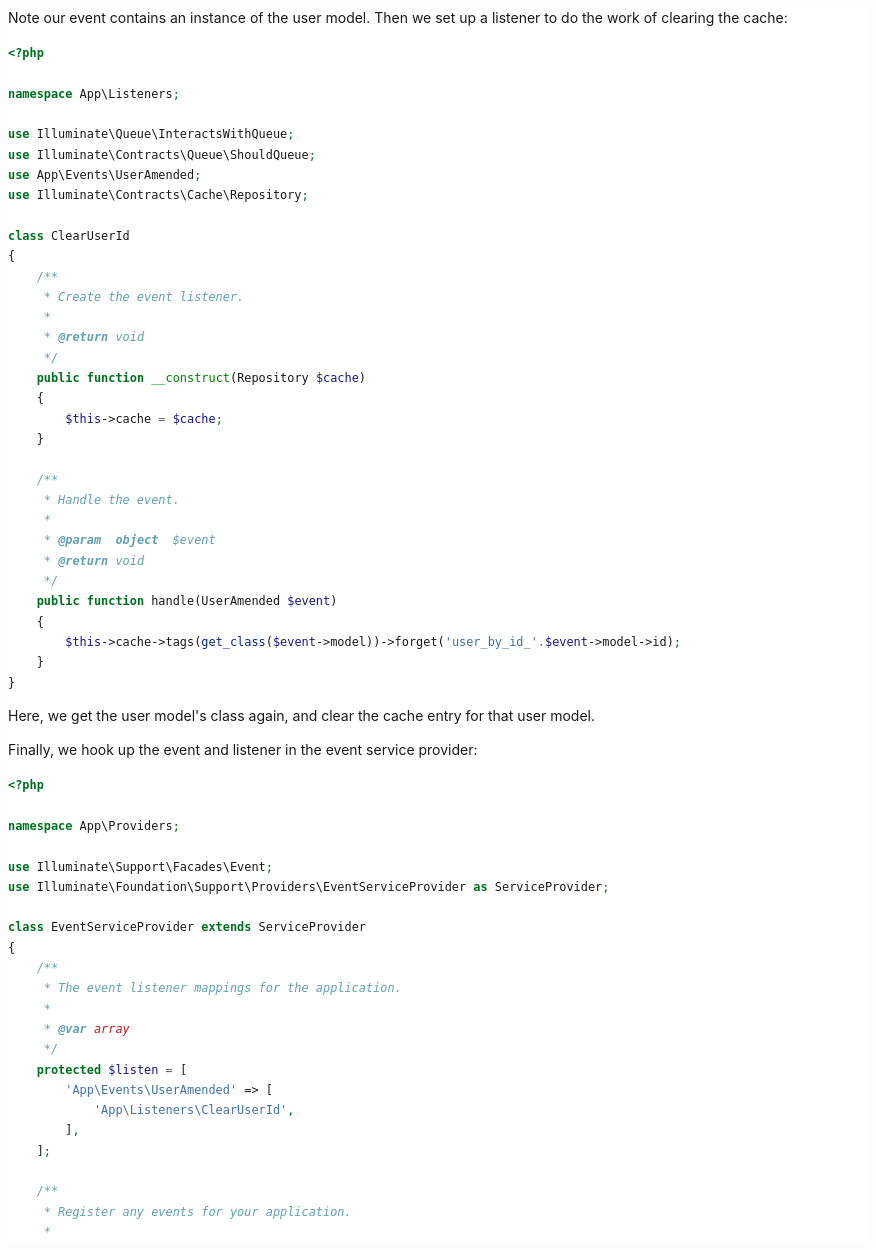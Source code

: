 Note our event contains an instance of the user model. Then we set up a listener to do the work of clearing the cache:

```php
<?php

namespace App\Listeners;

use Illuminate\Queue\InteractsWithQueue;
use Illuminate\Contracts\Queue\ShouldQueue;
use App\Events\UserAmended;
use Illuminate\Contracts\Cache\Repository;

class ClearUserId
{
    /**
     * Create the event listener.
     *
     * @return void
     */
    public function __construct(Repository $cache)
    {
        $this->cache = $cache;
    }

    /**
     * Handle the event.
     *
     * @param  object  $event
     * @return void
     */
    public function handle(UserAmended $event)
    {
        $this->cache->tags(get_class($event->model))->forget('user_by_id_'.$event->model->id);
    }
}
```

Here, we get the user model's class again, and clear the cache entry for that user model.

Finally, we hook up the event and listener in the event service provider:

```php
<?php

namespace App\Providers;

use Illuminate\Support\Facades\Event;
use Illuminate\Foundation\Support\Providers\EventServiceProvider as ServiceProvider;

class EventServiceProvider extends ServiceProvider
{
    /**
     * The event listener mappings for the application.
     *
     * @var array
     */
    protected $listen = [
        'App\Events\UserAmended' => [
            'App\Listeners\ClearUserId',
        ],
    ];

    /**
     * Register any events for your application.
     *
```
